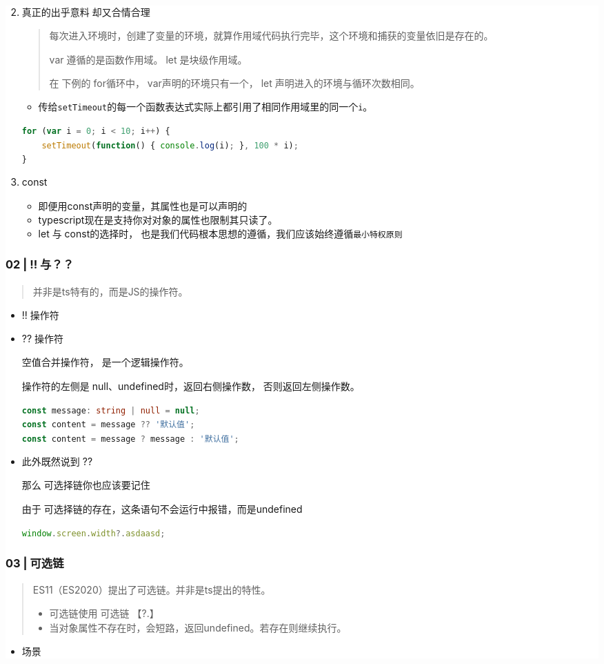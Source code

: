 2. 真正的出乎意料 却又合情合理

   > 每次进入环境时，创建了变量的环境，就算作用域代码执行完毕，这个环境和捕获的变量依旧是存在的。
   >
   > var 遵循的是函数作用域。 let 是块级作用域。 
   >
   > 在 下例的 for循环中， var声明的环境只有一个， let 声明进入的环境与循环次数相同。

   - 传给`setTimeout`的每一个函数表达式实际上都引用了相同作用域里的同一个`i`。 

   ```js
   for (var i = 0; i < 10; i++) {
       setTimeout(function() { console.log(i); }, 100 * i);
   }
   
   ```

3. const

   - 即便用const声明的变量，其属性也是可以声明的
   - typescript现在是支持你对对象的属性也限制其只读了。
   - let 与 const的选择时， 也是我们代码根本思想的遵循，我们应该始终遵循`最小特权原则`

### 02 |  !! 与？？

> 并非是ts特有的，而是JS的操作符。

- !!  操作符

- ?? 操作符

  空值合并操作符， 是一个逻辑操作符。

  操作符的左侧是 null、undefined时，返回右侧操作数， 否则返回左侧操作数。

  ````typescript
  const message: string | null = null;
  const content = message ?? '默认值';
  const content = message ? message : '默认值';
  ````

- 此外既然说到 ??

  那么 可选择链你也应该要记住

  由于 可选择链的存在，这条语句不会运行中报错，而是undefined

  ````js
  window.screen.width?.asdaasd; 
  ````

### 03 | 可选链

> ES11（ES2020）提出了可选链。并非是ts提出的特性。
>
> - 可选链使用 可选链 【?.】
> - 当对象属性不存在时，会短路，返回undefined。若存在则继续执行。

- 场景
